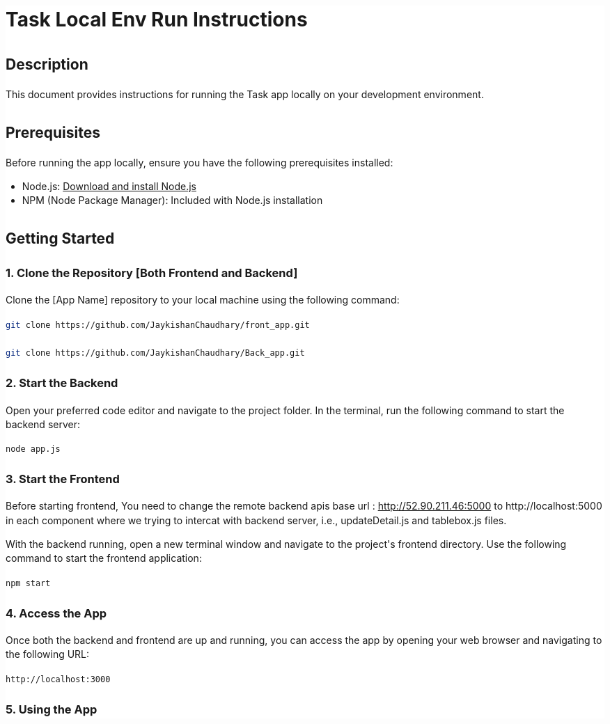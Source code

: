 # Task Local Env Run Instructions

## Description
This document provides instructions for running the Task app locally on your development environment.

## Prerequisites
Before running the app locally, ensure you have the following prerequisites installed:
- Node.js: [Download and install Node.js](https://nodejs.org/)
- NPM (Node Package Manager): Included with Node.js installation

## Getting Started

### 1. Clone the Repository [Both Frontend and Backend]
Clone the [App Name] repository to your local machine using the following command:
```bash
git clone https://github.com/JaykishanChaudhary/front_app.git

git clone https://github.com/JaykishanChaudhary/Back_app.git
```

### 2. Start the Backend

Open your preferred code editor and navigate to the project folder. In the terminal, run the following command to start the backend server:
```bash
node app.js
```

### 3. Start the Frontend

Before starting frontend, You need to change the remote backend apis base url : http://52.90.211.46:5000 to http://localhost:5000 in each component where we trying to intercat with backend server, i.e., updateDetail.js and tablebox.js files.

With the backend running, open a new terminal window and navigate to the project's frontend directory. Use the following command to start the frontend application:
```bash
npm start
```

### 4. Access the App

Once both the backend and frontend are up and running, you can access the app by opening your web browser and navigating to the following URL:
```
http://localhost:3000
```

### 5. Using the App

